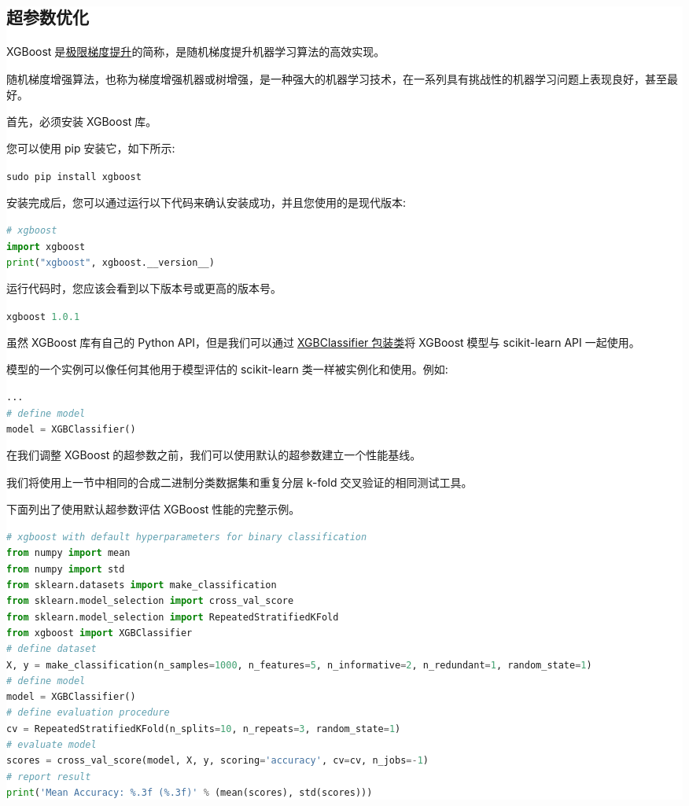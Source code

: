 ## 超参数优化

XGBoost 是[极限梯度提升](https://machinelearningmastery.com/extreme-gradient-boosting-ensemble-in-python/)的简称，是随机梯度提升机器学习算法的高效实现。

随机梯度增强算法，也称为梯度增强机器或树增强，是一种强大的机器学习技术，在一系列具有挑战性的机器学习问题上表现良好，甚至最好。

首先，必须安装 XGBoost 库。

您可以使用 pip 安装它，如下所示:

```py
sudo pip install xgboost
```

安装完成后，您可以通过运行以下代码来确认安装成功，并且您使用的是现代版本:

```py
# xgboost
import xgboost
print("xgboost", xgboost.__version__)
```

运行代码时，您应该会看到以下版本号或更高的版本号。

```py
xgboost 1.0.1
```

虽然 XGBoost 库有自己的 Python API，但是我们可以通过 [XGBClassifier 包装类](https://xgboost.readthedocs.io/en/latest/python/python_api.html)将 XGBoost 模型与 scikit-learn API 一起使用。

模型的一个实例可以像任何其他用于模型评估的 scikit-learn 类一样被实例化和使用。例如:

```py
...
# define model
model = XGBClassifier()
```

在我们调整 XGBoost 的超参数之前，我们可以使用默认的超参数建立一个性能基线。

我们将使用上一节中相同的合成二进制分类数据集和重复分层 k-fold 交叉验证的相同测试工具。

下面列出了使用默认超参数评估 XGBoost 性能的完整示例。

```py
# xgboost with default hyperparameters for binary classification
from numpy import mean
from numpy import std
from sklearn.datasets import make_classification
from sklearn.model_selection import cross_val_score
from sklearn.model_selection import RepeatedStratifiedKFold
from xgboost import XGBClassifier
# define dataset
X, y = make_classification(n_samples=1000, n_features=5, n_informative=2, n_redundant=1, random_state=1)
# define model
model = XGBClassifier()
# define evaluation procedure
cv = RepeatedStratifiedKFold(n_splits=10, n_repeats=3, random_state=1)
# evaluate model
scores = cross_val_score(model, X, y, scoring='accuracy', cv=cv, n_jobs=-1)
# report result
print('Mean Accuracy: %.3f (%.3f)' % (mean(scores), std(scores)))
```
